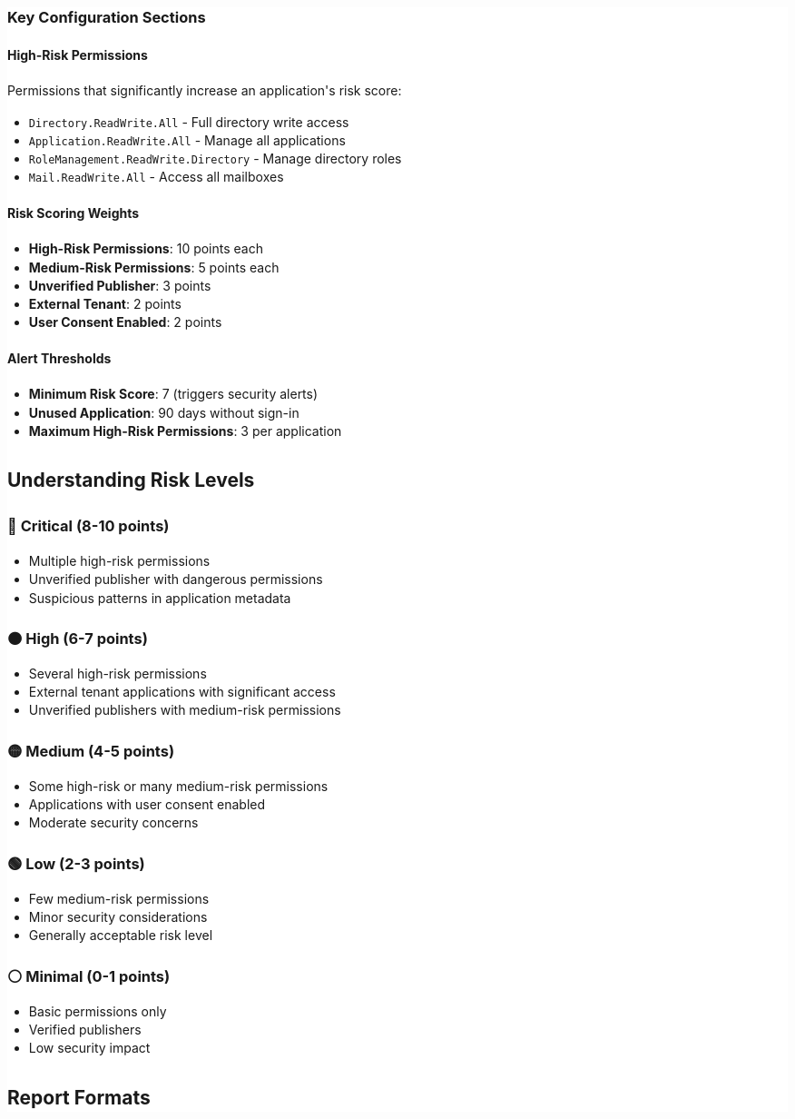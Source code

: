 ### Key Configuration Sections

#### **High-Risk Permissions**
Permissions that significantly increase an application's risk score:
- `Directory.ReadWrite.All` - Full directory write access
- `Application.ReadWrite.All` - Manage all applications
- `RoleManagement.ReadWrite.Directory` - Manage directory roles
- `Mail.ReadWrite.All` - Access all mailboxes

#### **Risk Scoring Weights**
- **High-Risk Permissions**: 10 points each
- **Medium-Risk Permissions**: 5 points each
- **Unverified Publisher**: 3 points
- **External Tenant**: 2 points
- **User Consent Enabled**: 2 points

#### **Alert Thresholds**
- **Minimum Risk Score**: 7 (triggers security alerts)
- **Unused Application**: 90 days without sign-in
- **Maximum High-Risk Permissions**: 3 per application

## Understanding Risk Levels

### 🔴 **Critical (8-10 points)**
- Multiple high-risk permissions
- Unverified publisher with dangerous permissions
- Suspicious patterns in application metadata

### 🟠 **High (6-7 points)**
- Several high-risk permissions
- External tenant applications with significant access
- Unverified publishers with medium-risk permissions

### 🟡 **Medium (4-5 points)**
- Some high-risk or many medium-risk permissions
- Applications with user consent enabled
- Moderate security concerns

### 🟢 **Low (2-3 points)**
- Few medium-risk permissions
- Minor security considerations
- Generally acceptable risk level

### ⚪ **Minimal (0-1 points)**
- Basic permissions only
- Verified publishers
- Low security impact

## Report Formats
